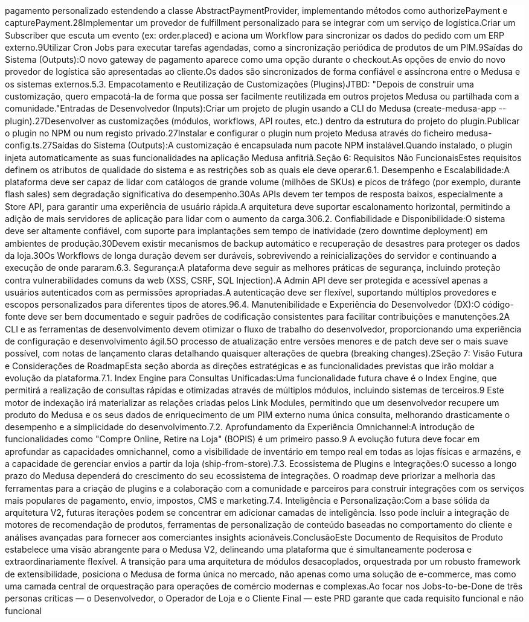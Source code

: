 pagamento personalizado estendendo a classe AbstractPaymentProvider, implementando métodos como authorizePayment e capturePayment.28Implementar um provedor de fulfillment personalizado para se integrar com um serviço de logística.Criar um Subscriber que escuta um evento (ex: order.placed) e aciona um Workflow para sincronizar os dados do pedido com um ERP externo.9Utilizar Cron Jobs para executar tarefas agendadas, como a sincronização periódica de produtos de um PIM.9Saídas do Sistema (Outputs):O novo gateway de pagamento aparece como uma opção durante o checkout.As opções de envio do novo provedor de logística são apresentadas ao cliente.Os dados são sincronizados de forma confiável e assíncrona entre o Medusa e os sistemas externos.5.3. Empacotamento e Reutilização de Customizações (Plugins)JTBD: "Depois de construir uma customização, quero empacotá-la de forma que possa ser facilmente reutilizada em outros projetos Medusa ou partilhada com a comunidade."Entradas de Desenvolvedor (Inputs):Criar um projeto de plugin usando a CLI do Medusa (create-medusa-app --plugin).27Desenvolver as customizações (módulos, workflows, API routes, etc.) dentro da estrutura do projeto do plugin.Publicar o plugin no NPM ou num registo privado.27Instalar e configurar o plugin num projeto Medusa através do ficheiro medusa-config.ts.27Saídas do Sistema (Outputs):A customização é encapsulada num pacote NPM instalável.Quando instalado, o plugin injeta automaticamente as suas funcionalidades na aplicação Medusa anfitriã.Seção 6: Requisitos Não FuncionaisEstes requisitos definem os atributos de qualidade do sistema e as restrições sob as quais ele deve operar.6.1. Desempenho e Escalabilidade:A plataforma deve ser capaz de lidar com catálogos de grande volume (milhões de SKUs) e picos de tráfego (por exemplo, durante flash sales) sem degradação significativa do desempenho.30As APIs devem ter tempos de resposta baixos, especialmente a Store API, para garantir uma experiência de usuário rápida.A arquitetura deve suportar escalonamento horizontal, permitindo a adição de mais servidores de aplicação para lidar com o aumento da carga.306.2. Confiabilidade e Disponibilidade:O sistema deve ser altamente confiável, com suporte para implantações sem tempo de inatividade (zero downtime deployment) em ambientes de produção.30Devem existir mecanismos de backup automático e recuperação de desastres para proteger os dados da loja.30Os Workflows de longa duração devem ser duráveis, sobrevivendo a reinicializações do servidor e continuando a execução de onde pararam.6.3. Segurança:A plataforma deve seguir as melhores práticas de segurança, incluindo proteção contra vulnerabilidades comuns da web (XSS, CSRF, SQL Injection).A Admin API deve ser protegida e acessível apenas a usuários autenticados com as permissões apropriadas.A autenticação deve ser flexível, suportando múltiplos provedores e escopos personalizados para diferentes tipos de atores.96.4. Manutenibilidade e Experiência do Desenvolvedor (DX):O código-fonte deve ser bem documentado e seguir padrões de codificação consistentes para facilitar contribuições e manutenções.2A CLI e as ferramentas de desenvolvimento devem otimizar o fluxo de trabalho do desenvolvedor, proporcionando uma experiência de configuração e desenvolvimento ágil.5O processo de atualização entre versões menores e de patch deve ser o mais suave possível, com notas de lançamento claras detalhando quaisquer alterações de quebra (breaking changes).2Seção 7: Visão Futura e Considerações de RoadmapEsta seção aborda as direções estratégicas e as funcionalidades previstas que irão moldar a evolução da plataforma.7.1. Index Engine para Consultas Unificadas:Uma funcionalidade futura chave é o Index Engine, que permitirá a realização de consultas rápidas e otimizadas através de múltiplos módulos, incluindo sistemas de terceiros.9 Este motor de indexação irá materializar as relações criadas pelos Link Modules, permitindo que um desenvolvedor recupere um produto do Medusa e os seus dados de enriquecimento de um PIM externo numa única consulta, melhorando drasticamente o desempenho e a simplicidade do desenvolvimento.7.2. Aprofundamento da Experiência Omnichannel:A introdução de funcionalidades como "Compre Online, Retire na Loja" (BOPIS) é um primeiro passo.9 A evolução futura deve focar em aprofundar as capacidades omnichannel, como a visibilidade de inventário em tempo real em todas as lojas físicas e armazéns, e a capacidade de gerenciar envios a partir da loja (ship-from-store).7.3. Ecossistema de Plugins e Integrações:O sucesso a longo prazo do Medusa dependerá do crescimento do seu ecossistema de integrações. O roadmap deve priorizar a melhoria das ferramentas para a criação de plugins e a colaboração com a comunidade e parceiros para construir integrações com os serviços mais populares de pagamento, envio, impostos, CMS e marketing.7.4. Inteligência e Personalização:Com a base sólida da arquitetura V2, futuras iterações podem se concentrar em adicionar camadas de inteligência. Isso pode incluir a integração de motores de recomendação de produtos, ferramentas de personalização de conteúdo baseadas no comportamento do cliente e análises avançadas para fornecer aos comerciantes insights acionáveis.ConclusãoEste Documento de Requisitos de Produto estabelece uma visão abrangente para o Medusa V2, delineando uma plataforma que é simultaneamente poderosa e extraordinariamente flexível. A transição para uma arquitetura de módulos desacoplados, orquestrada por um robusto framework de extensibilidade, posiciona o Medusa de forma única no mercado, não apenas como uma solução de e-commerce, mas como uma camada central de orquestração para operações de comércio modernas e complexas.Ao focar nos Jobs-to-be-Done de três personas críticas — o Desenvolvedor, o Operador de Loja e o Cliente Final — este PRD garante que cada requisito funcional e não funcional